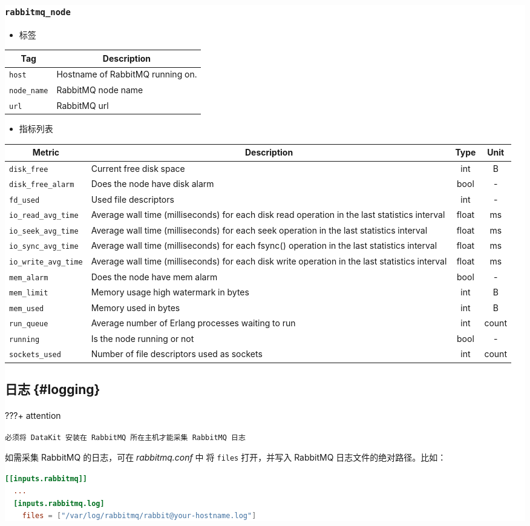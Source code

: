 

### `rabbitmq_node`

- 标签


| Tag | Description |
|  ----  | --------|
|`host`|Hostname of RabbitMQ running on.|
|`node_name`|RabbitMQ node name|
|`url`|RabbitMQ url|

- 指标列表


| Metric | Description | Type | Unit |
| ---- |---- | :---:    | :----: |
|`disk_free`|Current free disk space|int|B|
|`disk_free_alarm`|Does the node have disk alarm|bool|-|
|`fd_used`|Used file descriptors|int|-|
|`io_read_avg_time`|Average wall time (milliseconds) for each disk read operation in the last statistics interval|float|ms|
|`io_seek_avg_time`|Average wall time (milliseconds) for each seek operation in the last statistics interval|float|ms|
|`io_sync_avg_time`|Average wall time (milliseconds) for each fsync() operation in the last statistics interval|float|ms|
|`io_write_avg_time`|Average wall time (milliseconds) for each disk write operation in the last statistics interval|float|ms|
|`mem_alarm`|Does the node have mem alarm|bool|-|
|`mem_limit`|Memory usage high watermark in bytes|int|B|
|`mem_used`|Memory used in bytes|int|B|
|`run_queue`|Average number of Erlang processes waiting to run|int|count|
|`running`|Is the node running or not|bool|-|
|`sockets_used`|Number of file descriptors used as sockets|int|count|



## 日志 {#logging}


???+ attention

    必须将 DataKit 安装在 RabbitMQ 所在主机才能采集 RabbitMQ 日志


如需采集 RabbitMQ 的日志，可在 *rabbitmq.conf* 中 将 `files` 打开，并写入 RabbitMQ 日志文件的绝对路径。比如：

```toml
[[inputs.rabbitmq]]
  ...
  [inputs.rabbitmq.log]
    files = ["/var/log/rabbitmq/rabbit@your-hostname.log"]
```
